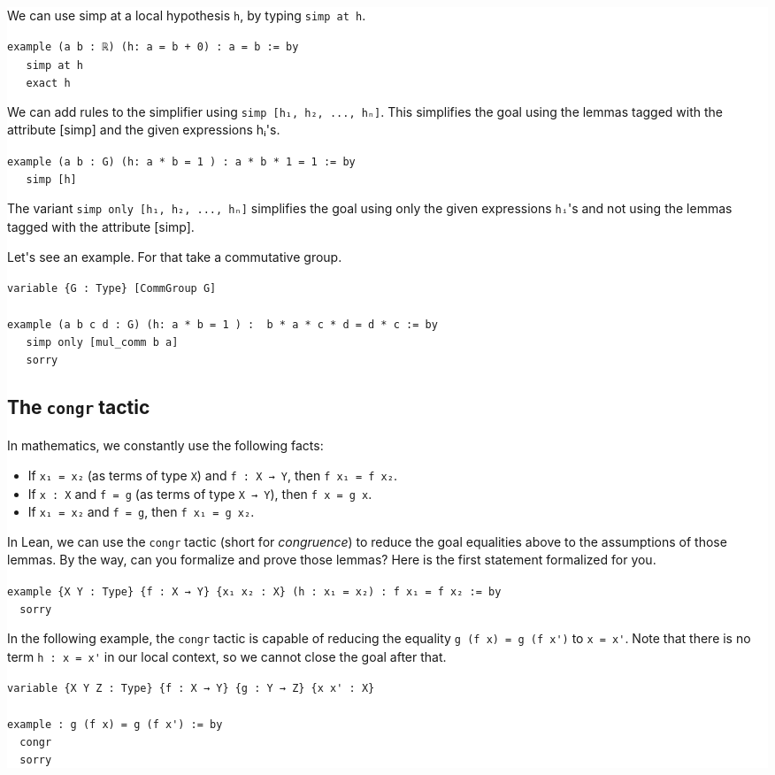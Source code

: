 We can use simp at a local hypothesis `h`, by typing `simp at h`.

```lean
example (a b : ℝ) (h: a = b + 0) : a = b := by
   simp at h
   exact h
```

We can add rules to the simplifier using `simp [h₁, h₂, ..., hₙ]`. This simplifies the goal using the lemmas tagged with the attribute [simp] and the given expressions hᵢ's.

```lean
example (a b : G) (h: a * b = 1 ) : a * b * 1 = 1 := by
   simp [h]
```

The variant `simp only [h₁, h₂, ..., hₙ]` simplifies the goal using only the given expressions `hᵢ`'s and not using the lemmas tagged with the attribute [simp].

Let's see an example. For that take a commutative group.

```lean
variable {G : Type} [CommGroup G]

example (a b c d : G) (h: a * b = 1 ) :  b * a * c * d = d * c := by
   simp only [mul_comm b a]
   sorry
```

## The `congr` tactic

In mathematics, we constantly use the following facts:

- If `x₁ = x₂` (as terms of type `X`) and `f : X → Y`, then `f x₁ = f x₂`.
- If `x : X` and `f = g` (as terms of type `X → Y`), then `f x = g x`.
- If `x₁ = x₂` and `f = g`, then `f x₁ = g x₂`.

In Lean, we can use the `congr` tactic (short for *congruence*) to reduce the goal equalities above to the assumptions of those lemmas. By the way, can you formalize and prove those lemmas? Here is the first statement formalized for you.

```lean
example {X Y : Type} {f : X → Y} {x₁ x₂ : X} (h : x₁ = x₂) : f x₁ = f x₂ := by
  sorry
```

In the following example, the `congr` tactic is capable of reducing the equality `g (f x) = g (f x')` to `x = x'`. Note that there is no term `h : x = x'` in our local context, so we cannot close the goal after that.

```lean
variable {X Y Z : Type} {f : X → Y} {g : Y → Z} {x x' : X}

example : g (f x) = g (f x') := by
  congr
  sorry
```
